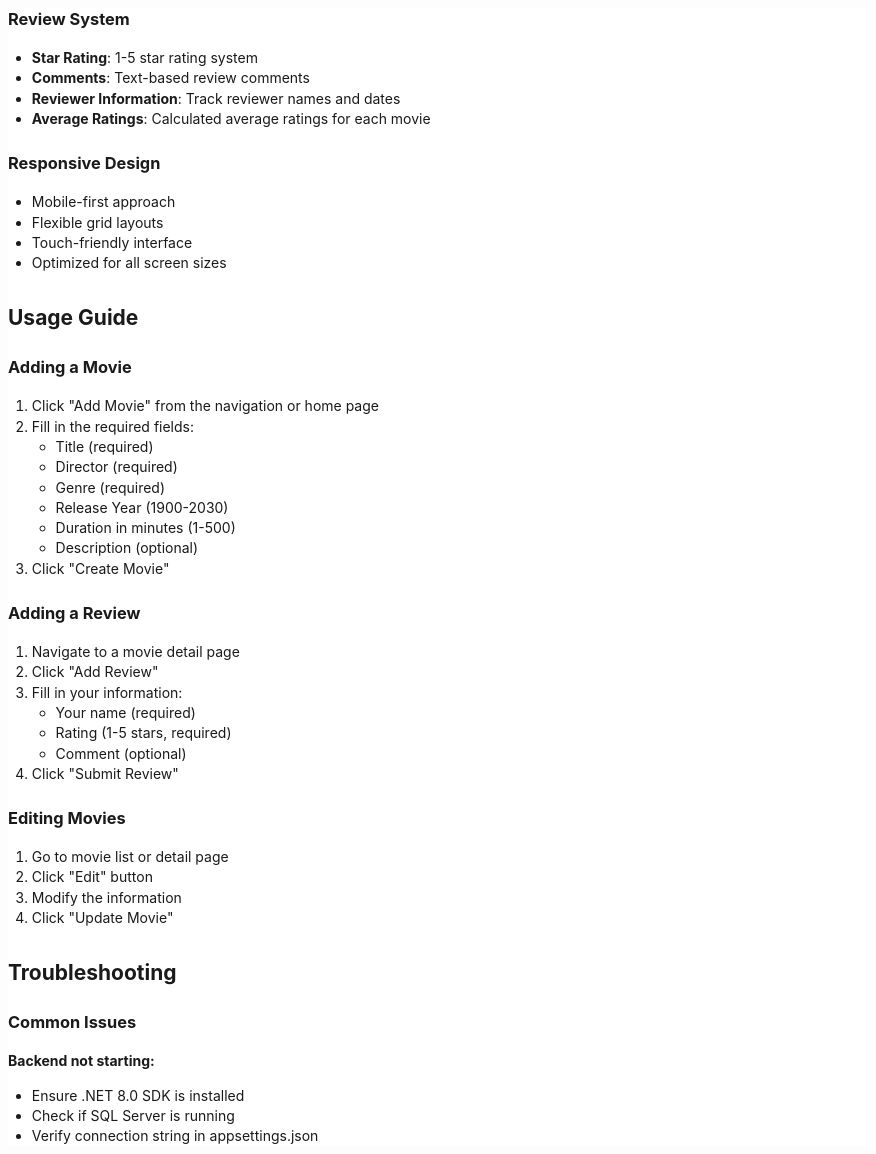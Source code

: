 ### Review System
- **Star Rating**: 1-5 star rating system
- **Comments**: Text-based review comments
- **Reviewer Information**: Track reviewer names and dates
- **Average Ratings**: Calculated average ratings for each movie

### Responsive Design
- Mobile-first approach
- Flexible grid layouts
- Touch-friendly interface
- Optimized for all screen sizes

## Usage Guide

### Adding a Movie
1. Click "Add Movie" from the navigation or home page
2. Fill in the required fields:
   - Title (required)
   - Director (required)
   - Genre (required)
   - Release Year (1900-2030)
   - Duration in minutes (1-500)
   - Description (optional)
3. Click "Create Movie"

### Adding a Review
1. Navigate to a movie detail page
2. Click "Add Review"
3. Fill in your information:
   - Your name (required)
   - Rating (1-5 stars, required)
   - Comment (optional)
4. Click "Submit Review"

### Editing Movies
1. Go to movie list or detail page
2. Click "Edit" button
3. Modify the information
4. Click "Update Movie"

## Troubleshooting

### Common Issues

**Backend not starting:**
- Ensure .NET 8.0 SDK is installed
- Check if SQL Server is running
- Verify connection string in appsettings.json
